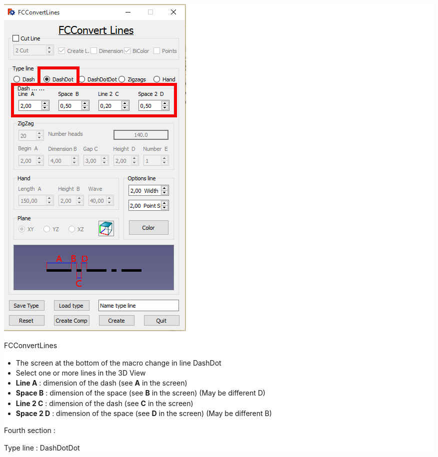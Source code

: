 ![FCConvertLines](/src/assets/images/Macro_FCConvertLines_04.png)

FCConvertLines

- The screen at the bottom of the macro change in line DashDot
- Select one or more lines in the 3D View
- **Line A** : dimension of the dash (see **A** in the screen)
- **Space B** : dimension of the space (see **B** in the screen) (May be different D)
- **Line 2 C** : dimension of the dash (see **C** in the screen)
- **Space 2 D** : dimension of the space (see **D** in the screen) (May be different B)

Fourth section :

Type line : DashDotDot
